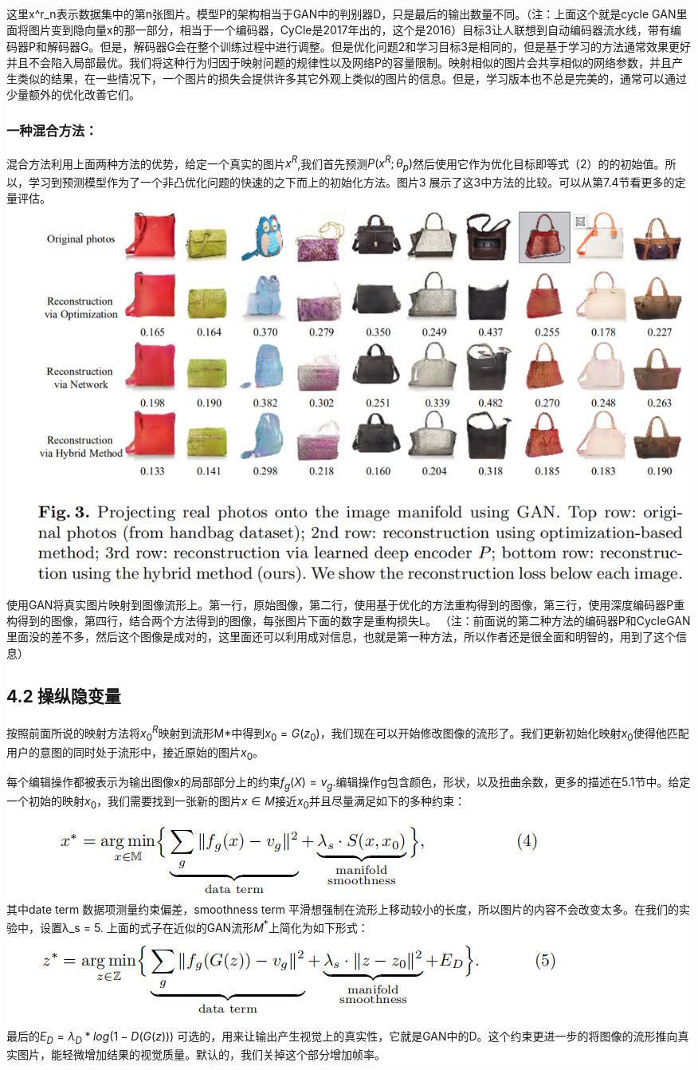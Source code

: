 这里x^r_n表示数据集中的第n张图片。模型P的架构相当于GAN中的判别器D，只是最后的输出数量不同。（注：上面这个就是cycle GAN里面将图片变到隐向量x的那一部分，相当于一个编码器，CyCle是2017年出的，这个是2016）目标3让人联想到自动编码器流水线，带有编码器P和解码器G。但是，解码器G会在整个训练过程中进行调整。但是优化问题2和学习目标3是相同的，但是基于学习的方法通常效果更好并且不会陷入局部最优。我们将这种行为归因于映射问题的规律性以及网络P的容量限制。映射相似的图片会共享相似的网络参数，并且产生类似的结果，在一些情况下，一个图片的损失会提供许多其它外观上类似的图片的信息。但是，学习版本也不总是完美的，通常可以通过少量额外的优化改善它们。
### 一种混合方法：
混合方法利用上面两种方法的优势，给定一个真实的图片$x^R$,我们首先预测$P(x^R;θ_p)$然后使用它作为优化目标即等式（2）的的初始值。所以，学习到预测模型作为了一个非凸优化问题的快速的之下而上的初始化方法。图片3 展示了这3中方法的比较。可以从第7.4节看更多的定量评估。   
 ![图片3](.智能编辑-鞋包-山的风景-论文笔记_images/bdfab3bf.png)
使用GAN将真实图片映射到图像流形上。第一行，原始图像，第二行，使用基于优化的方法重构得到的图像，第三行，使用深度编码器P重构得到的图像，第四行，结合两个方法得到的图像，每张图片下面的数字是重构损失L。 （注：前面说的第二种方法的编码器P和CycleGAN里面没的差不多，然后这个图像是成对的，这里面还可以利用成对信息，也就是第一种方法，所以作者还是很全面和明智的，用到了这个信息）

## 4.2 操纵隐变量
按照前面所说的映射方法将$x^R_0$映射到流形M*中得到$x_0 = G(z_0)$，我们现在可以开始修改图像的流形了。我们更新初始化映射$x_0$使得他匹配用户的意图的同时处于流形中，接近原始的图片$x_0$。  

 每个编辑操作都被表示为输出图像x的局部部分上的约束$f_g(X)=v_g$.编辑操作g包含颜色，形状，以及扭曲余数，更多的描述在5.1节中。给定一个初始的映射$x_0$，我们需要找到一张新的图片$x∈M$接近$x_0$并且尽量满足如下的多种约束：   
 ![](.智能编辑-鞋包-山的风景-论文笔记_images/886f7982.png)   
 其中date term 数据项测量约束偏差，smoothness term 平滑想强制在流形上移动较小的长度，所以图片的内容不会改变太多。在我们的实验中，设置λ_s = 5.
 上面的式子在近似的GAN流形$M^*$上简化为如下形式：   
 ![](.智能编辑-鞋包-山的风景-论文笔记_images/433abd86.png)    
 最后的$E_D=λ_D * log(1-D(G(z)))$ 可选的，用来让输出产生视觉上的真实性，它就是GAN中的D。这个约束更进一步的将图像的流形推向真实图片，能轻微增加结果的视觉质量。默认的，我们关掉这个部分增加帧率。
